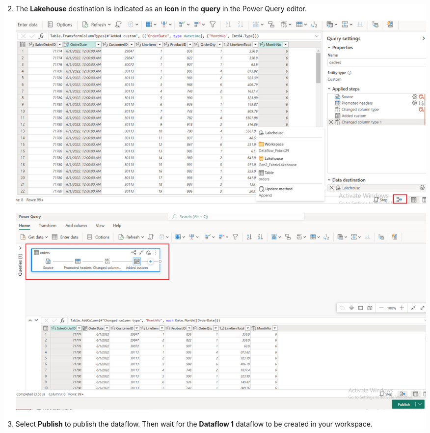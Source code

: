 2.  The **Lakehouse** destination is indicated as an **icon** in the
    **query** in the Power Query editor.

    ![A screenshot of a computer Description automatically generated](./media/image118.png)
    
    ![A screenshot of a computer Description automatically generated](./media/image119.png)

3.  Select **Publish** to publish the dataflow. Then wait for
    the **Dataflow 1** dataflow to be created in your workspace.
